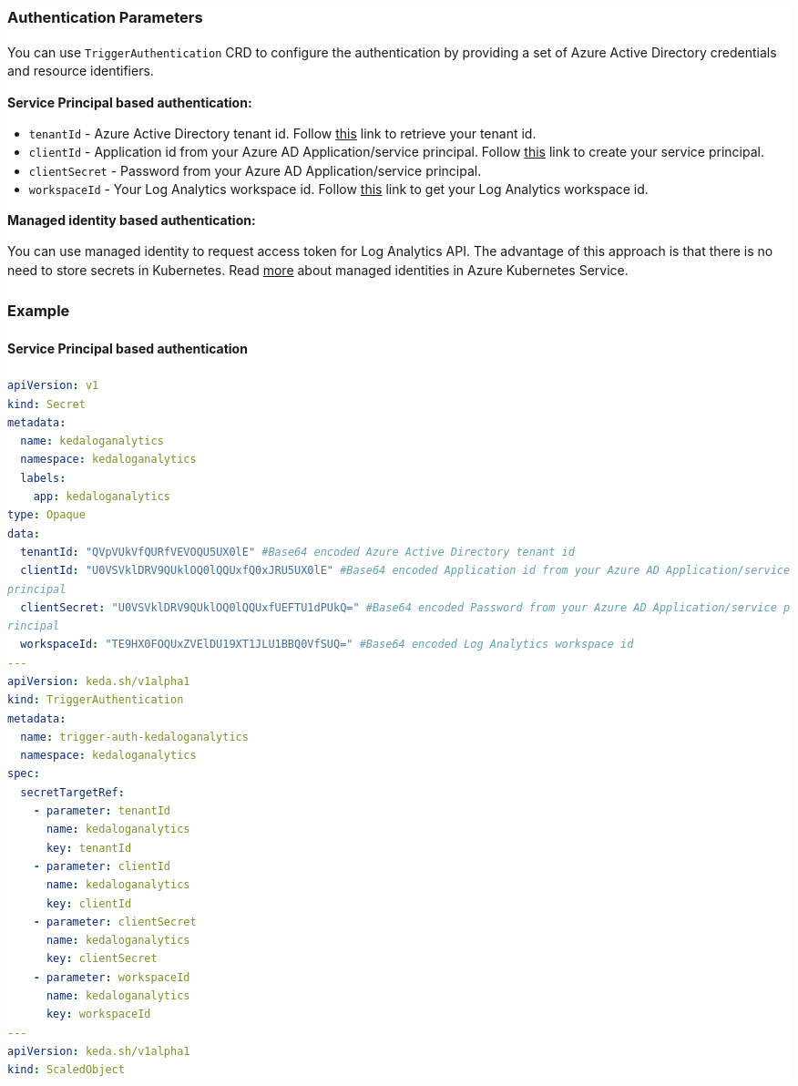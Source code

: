 ### Authentication Parameters

 You can use `TriggerAuthentication` CRD to configure the authentication by providing a set of Azure Active Directory credentials and resource identifiers.

**Service Principal based authentication:**

- `tenantId` - Azure Active Directory tenant id. Follow [this](https://docs.microsoft.com/en-us/cli/azure/account?view=azure-cli-latest#az-account-show) link to retrieve your tenant id.
- `clientId` - Application id from your Azure AD Application/service principal. Follow [this](https://docs.microsoft.com/en-us/cli/azure/ad/sp?view=azure-cli-latest) link to create your service principal.
- `clientSecret` - Password from your Azure AD Application/service principal.
- `workspaceId` - Your Log Analytics workspace id. Follow [this](https://docs.microsoft.com/en-us/cli/azure/monitor/log-analytics/workspace?view=azure-cli-latest#az-monitor-log-analytics-workspace-list) link to get your Log Analytics workspace id.

**Managed identity based authentication:**

You can use managed identity to request access token for Log Analytics API. The advantage of this approach is that there is no need to store secrets in Kubernetes. Read [more](https://docs.microsoft.com/en-us/azure/aks/use-managed-identity) about managed identities in Azure Kubernetes Service.

### Example

#### Service Principal based authentication

```yaml
apiVersion: v1
kind: Secret
metadata:
  name: kedaloganalytics
  namespace: kedaloganalytics
  labels:
    app: kedaloganalytics
type: Opaque
data:
  tenantId: "QVpVUkVfQURfVEVOQU5UX0lE" #Base64 encoded Azure Active Directory tenant id
  clientId: "U0VSVklDRV9QUklOQ0lQQUxfQ0xJRU5UX0lE" #Base64 encoded Application id from your Azure AD Application/service principal
  clientSecret: "U0VSVklDRV9QUklOQ0lQQUxfUEFTU1dPUkQ=" #Base64 encoded Password from your Azure AD Application/service principal
  workspaceId: "TE9HX0FOQUxZVElDU19XT1JLU1BBQ0VfSUQ=" #Base64 encoded Log Analytics workspace id
---
apiVersion: keda.sh/v1alpha1
kind: TriggerAuthentication
metadata:
  name: trigger-auth-kedaloganalytics
  namespace: kedaloganalytics
spec:
  secretTargetRef:
    - parameter: tenantId
      name: kedaloganalytics
      key: tenantId
    - parameter: clientId
      name: kedaloganalytics
      key: clientId
    - parameter: clientSecret
      name: kedaloganalytics
      key: clientSecret
    - parameter: workspaceId
      name: kedaloganalytics
      key: workspaceId
---
apiVersion: keda.sh/v1alpha1
kind: ScaledObject
```
